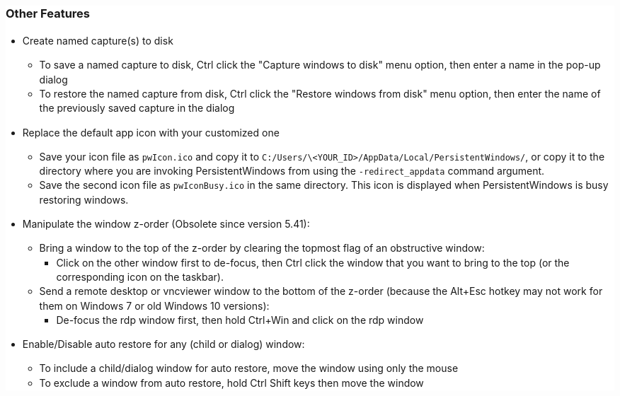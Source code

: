 ### Other Features
* Create named capture(s) to disk
  * To save a named capture to disk, Ctrl click the "Capture windows to disk" menu option, then enter a name in the pop-up dialog
  * To restore the named capture from disk, Ctrl click the "Restore windows from disk" menu option, then enter the name of the previously saved capture in the dialog

* Replace the default app icon with your customized one
  * Save your icon file as `pwIcon.ico` and copy it to `C:/Users/\<YOUR_ID>/AppData/Local/PersistentWindows/`, or copy it to the directory where you are invoking PersistentWindows from using the `-redirect_appdata` command argument.
  * Save the second icon file as `pwIconBusy.ico` in the same directory. This icon is displayed when PersistentWindows is busy restoring windows.

* Manipulate the window z-order (Obsolete since version 5.41):
  * Bring a window to the top of the z-order by clearing the topmost flag of an obstructive window:
    * Click on the other window first to de-focus, then Ctrl click the window that you want to bring to the top (or the corresponding icon on the taskbar).
  * Send a remote desktop or vncviewer window to the bottom of the z-order (because the Alt+Esc hotkey may not work for them on Windows 7 or old Windows 10 versions):
    * De-focus the rdp window first, then hold Ctrl+Win and click on the rdp window

* Enable/Disable auto restore for any (child or dialog) window:
  * To include a child/dialog window for auto restore, move the window using only the mouse
  * To exclude a window from auto restore, hold Ctrl Shift keys then move the window
  
  
```
